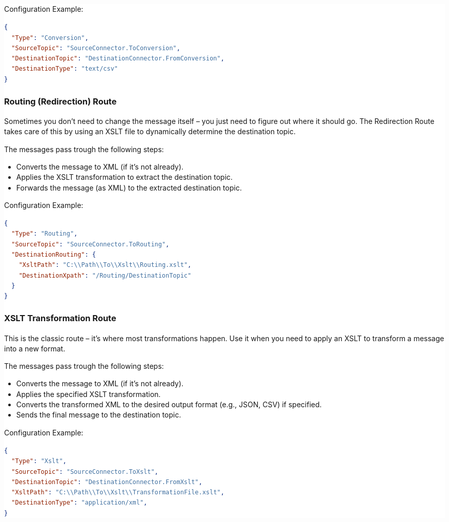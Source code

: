 Configuration Example:

```json
{
  "Type": "Conversion",
  "SourceTopic": "SourceConnector.ToConversion",
  "DestinationTopic": "DestinationConnector.FromConversion",
  "DestinationType": "text/csv"
}
```

### Routing (Redirection) Route

Sometimes you don’t need to change the message itself – you just need to figure out where it should go. The Redirection Route takes care of this by using an XSLT file to dynamically determine the destination topic.

The messages pass trough the following steps:

- Converts the message to XML (if it’s not already).
- Applies the XSLT transformation to extract the destination topic.
- Forwards the message (as XML) to the extracted destination topic.

Configuration Example:

```json
{
  "Type": "Routing",
  "SourceTopic": "SourceConnector.ToRouting",
  "DestinationRouting": {
    "XsltPath": "C:\\Path\\To\\Xslt\\Routing.xslt",
    "DestinationXpath": "/Routing/DestinationTopic"
  }
}

```

### XSLT Transformation Route

This is the classic route – it’s where most transformations happen. Use it when you need to apply an XSLT to transform a message into a new format.

The messages pass trough the following steps:

- Converts the message to XML (if it’s not already).
- Applies the specified XSLT transformation.
- Converts the transformed XML to the desired output format (e.g., JSON, CSV) if specified.
- Sends the final message to the destination topic.

Configuration Example:

```json
{
  "Type": "Xslt",
  "SourceTopic": "SourceConnector.ToXslt",
  "DestinationTopic": "DestinationConnector.FromXslt",
  "XsltPath": "C:\\Path\\To\\Xslt\\TransformationFile.xslt",
  "DestinationType": "application/xml",
}

```
